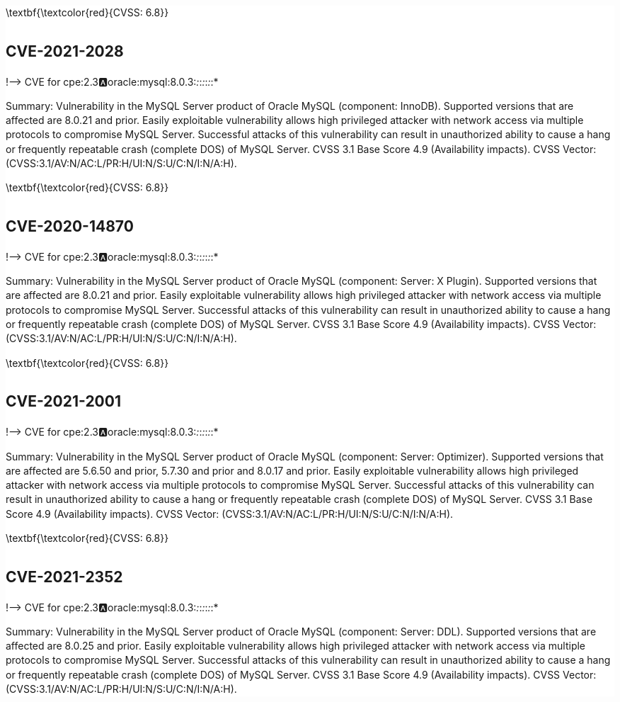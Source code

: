 

\textbf{\textcolor{red}{CVSS: 6.8}}


## CVE-2021-2028

 !--> CVE for cpe:2.3:a:oracle:mysql:8.0.3:*:*:*:*:*:*:*

Summary: Vulnerability in the MySQL Server product of Oracle MySQL (component: InnoDB). Supported versions that are affected are 8.0.21 and prior. Easily exploitable vulnerability allows high privileged attacker with network access via multiple protocols to compromise MySQL Server. Successful attacks of this vulnerability can result in unauthorized ability to cause a hang or frequently repeatable crash (complete DOS) of MySQL Server. CVSS 3.1 Base Score 4.9 (Availability impacts). CVSS Vector: (CVSS:3.1/AV:N/AC:L/PR:H/UI:N/S:U/C:N/I:N/A:H).



\textbf{\textcolor{red}{CVSS: 6.8}}


## CVE-2020-14870

 !--> CVE for cpe:2.3:a:oracle:mysql:8.0.3:*:*:*:*:*:*:*

Summary: Vulnerability in the MySQL Server product of Oracle MySQL (component: Server: X Plugin). Supported versions that are affected are 8.0.21 and prior. Easily exploitable vulnerability allows high privileged attacker with network access via multiple protocols to compromise MySQL Server. Successful attacks of this vulnerability can result in unauthorized ability to cause a hang or frequently repeatable crash (complete DOS) of MySQL Server. CVSS 3.1 Base Score 4.9 (Availability impacts). CVSS Vector: (CVSS:3.1/AV:N/AC:L/PR:H/UI:N/S:U/C:N/I:N/A:H).



\textbf{\textcolor{red}{CVSS: 6.8}}


## CVE-2021-2001

 !--> CVE for cpe:2.3:a:oracle:mysql:8.0.3:*:*:*:*:*:*:*

Summary: Vulnerability in the MySQL Server product of Oracle MySQL (component: Server: Optimizer). Supported versions that are affected are 5.6.50 and prior, 5.7.30 and prior and 8.0.17 and prior. Easily exploitable vulnerability allows high privileged attacker with network access via multiple protocols to compromise MySQL Server. Successful attacks of this vulnerability can result in unauthorized ability to cause a hang or frequently repeatable crash (complete DOS) of MySQL Server. CVSS 3.1 Base Score 4.9 (Availability impacts). CVSS Vector: (CVSS:3.1/AV:N/AC:L/PR:H/UI:N/S:U/C:N/I:N/A:H).



\textbf{\textcolor{red}{CVSS: 6.8}}


## CVE-2021-2352

 !--> CVE for cpe:2.3:a:oracle:mysql:8.0.3:*:*:*:*:*:*:*

Summary: Vulnerability in the MySQL Server product of Oracle MySQL (component: Server: DDL). Supported versions that are affected are 8.0.25 and prior. Easily exploitable vulnerability allows high privileged attacker with network access via multiple protocols to compromise MySQL Server. Successful attacks of this vulnerability can result in unauthorized ability to cause a hang or frequently repeatable crash (complete DOS) of MySQL Server. CVSS 3.1 Base Score 4.9 (Availability impacts). CVSS Vector: (CVSS:3.1/AV:N/AC:L/PR:H/UI:N/S:U/C:N/I:N/A:H).
